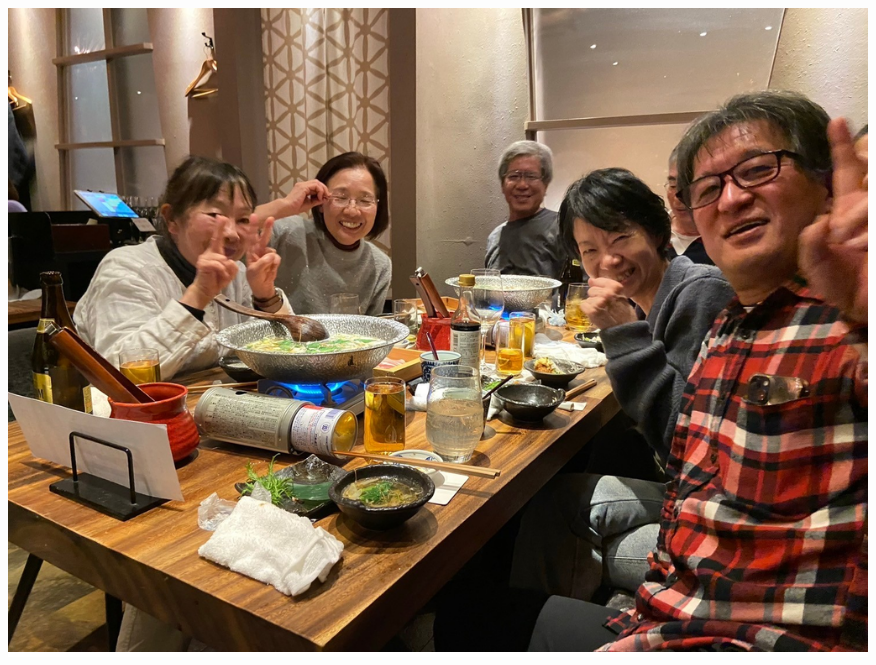 <a href="20241221_006.jpg" data-lightbox="abc"><img src="20241221_006.jpg" alt="サンプル画像" width="900" /></a>